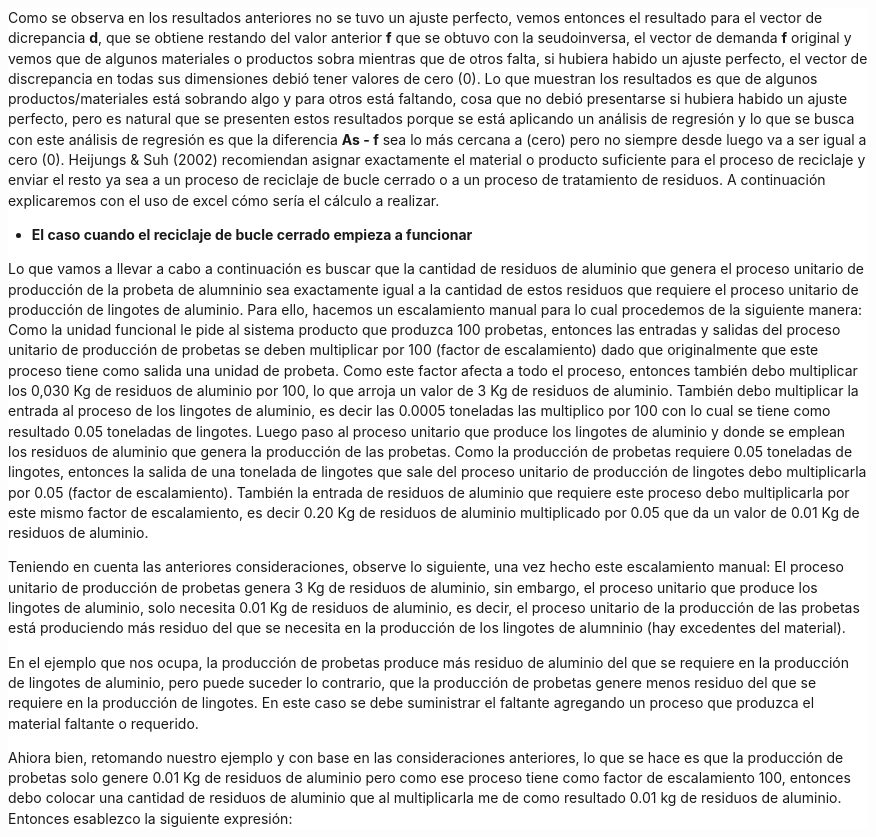 



Como se observa en los resultados anteriores no se tuvo un ajuste perfecto, vemos entonces el resultado para el vector de dicrepancia **d**, que se obtiene restando del valor anterior **f** que se obtuvo con la seudoinversa, el vector de demanda **f** original y vemos que de algunos materiales o productos sobra mientras que de otros falta, si hubiera habido un ajuste perfecto, el vector de discrepancia en todas sus dimensiones debió tener valores de cero (0). Lo que muestran los resultados es que de algunos productos/materiales está sobrando algo y para otros está faltando, cosa que no debió presentarse si hubiera habido un ajuste perfecto, pero es natural que se presenten estos resultados porque se está aplicando un análisis de regresión y lo que se busca con este análisis de regresión es que la diferencia  **As - f** sea lo más cercana a (cero) pero no siempre desde luego va a ser igual a cero (0). Heijungs & Suh (2002) recomiendan asignar exactamente el material o producto suficiente para el proceso de reciclaje y enviar el resto ya sea a un proceso de reciclaje de bucle cerrado o a un proceso de tratamiento de residuos. A continuación explicaremos con el uso de excel cómo sería el cálculo a realizar.

 - **El caso cuando el reciclaje de bucle cerrado empieza a funcionar**

Lo que vamos a llevar a cabo a continuación es buscar que la cantidad de residuos de aluminio que genera el proceso unitario de producción de la probeta de alumninio sea exactamente igual a la cantidad de estos residuos que requiere el proceso unitario de producción de lingotes de aluminio. Para ello, hacemos un escalamiento manual para lo cual procedemos de la siguiente manera: Como la unidad funcional le pide al sistema producto que produzca 100 probetas, entonces las entradas y salidas del proceso unitario de producción de probetas se deben multiplicar por 100 (factor de escalamiento) dado que originalmente que este proceso tiene como salida una unidad de probeta. Como este factor afecta a todo el proceso, entonces también debo multiplicar los 0,030 Kg de residuos de aluminio por 100, lo que arroja un valor de 3 Kg de residuos de aluminio. También debo multiplicar la entrada al proceso de los lingotes de aluminio, es decir las 0.0005 toneladas las multiplico por 100 con lo cual se tiene como resultado 0.05 toneladas de lingotes. Luego paso al proceso unitario que produce los lingotes de aluminio y donde se emplean los residuos de aluminio que genera la producción de las probetas. Como la producción de probetas requiere 0.05 toneladas de lingotes, entonces la salida de una tonelada de lingotes que sale del proceso unitario de producción de lingotes debo multiplicarla por 0.05 (factor de escalamiento). También la entrada de residuos de aluminio que requiere este proceso debo multiplicarla por este mismo factor de escalamiento, es decir 0.20 Kg de residuos de aluminio multiplicado por 0.05 que da un valor de 0.01 Kg de residuos de aluminio.

Teniendo en cuenta las anteriores consideraciones, observe lo siguiente, una vez hecho este escalamiento manual: El proceso unitario de producción de probetas genera 3 Kg de residuos de aluminio, sin embargo, el proceso unitario que produce los lingotes de aluminio, solo necesita 0.01 Kg de residuos de aluminio, es decir, el proceso unitario de la producción de las probetas está produciendo más residuo del que se necesita en la producción de los lingotes de alumninio (hay excedentes del material). 

En  el ejemplo que nos ocupa,  la producción de probetas produce más residuo de aluminio del que se requiere en la producción de lingotes de aluminio, pero puede suceder lo contrario, que la producción de probetas genere menos residuo del que se requiere en la producción de lingotes. En este caso se debe suministrar el faltante agregando un proceso que produzca el material faltante o requerido.

Ahiora bien, retomando nuestro ejemplo y con base en las consideraciones anteriores,  lo que se hace es que la producción de probetas solo genere 0.01 Kg de residuos de aluminio pero como ese proceso tiene como factor de escalamiento 100, entonces debo colocar una cantidad de residuos de aluminio que al multiplicarla me de como resultado 0.01 kg de residuos de aluminio. Entonces esablezco la siguiente expresión:
